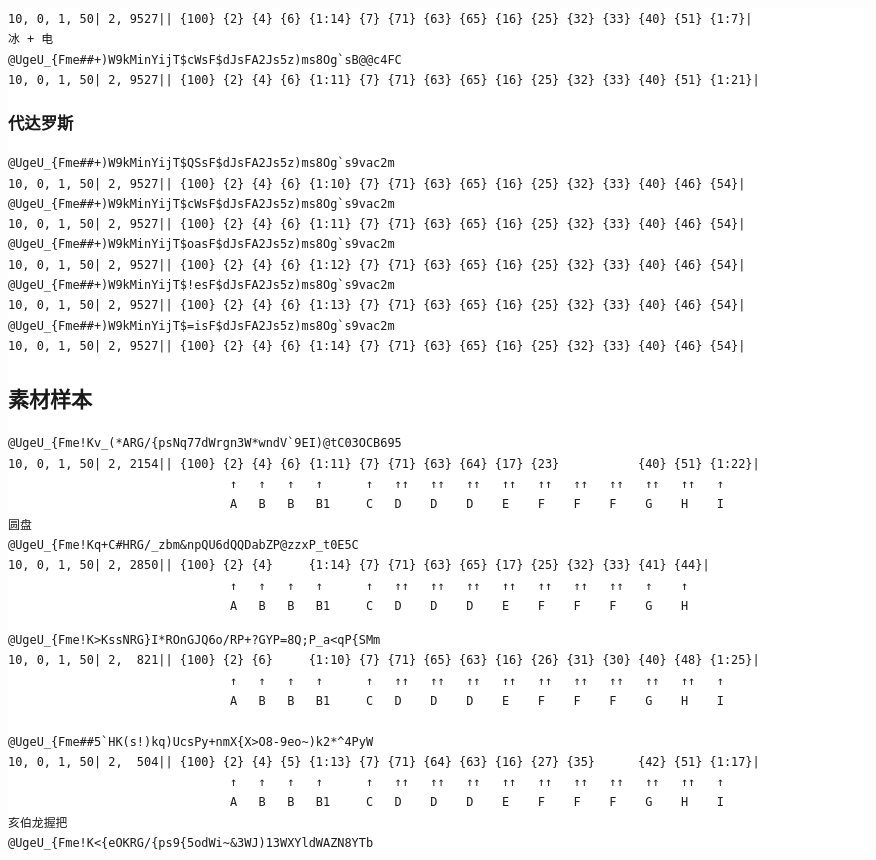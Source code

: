 ```
10, 0, 1, 50| 2, 9527|| {100} {2} {4} {6} {1:14} {7} {71} {63} {65} {16} {25} {32} {33} {40} {51} {1:7}|
冰 + 电
@UgeU_{Fme##+)W9kMinYijT$cWsF$dJsFA2Js5z)ms8Og`sB@@c4FC
10, 0, 1, 50| 2, 9527|| {100} {2} {4} {6} {1:11} {7} {71} {63} {65} {16} {25} {32} {33} {40} {51} {1:21}|
```

### 代达罗斯

```
@UgeU_{Fme##+)W9kMinYijT$QSsF$dJsFA2Js5z)ms8Og`s9vac2m
10, 0, 1, 50| 2, 9527|| {100} {2} {4} {6} {1:10} {7} {71} {63} {65} {16} {25} {32} {33} {40} {46} {54}|
@UgeU_{Fme##+)W9kMinYijT$cWsF$dJsFA2Js5z)ms8Og`s9vac2m
10, 0, 1, 50| 2, 9527|| {100} {2} {4} {6} {1:11} {7} {71} {63} {65} {16} {25} {32} {33} {40} {46} {54}|
@UgeU_{Fme##+)W9kMinYijT$oasF$dJsFA2Js5z)ms8Og`s9vac2m
10, 0, 1, 50| 2, 9527|| {100} {2} {4} {6} {1:12} {7} {71} {63} {65} {16} {25} {32} {33} {40} {46} {54}|
@UgeU_{Fme##+)W9kMinYijT$!esF$dJsFA2Js5z)ms8Og`s9vac2m
10, 0, 1, 50| 2, 9527|| {100} {2} {4} {6} {1:13} {7} {71} {63} {65} {16} {25} {32} {33} {40} {46} {54}|
@UgeU_{Fme##+)W9kMinYijT$=isF$dJsFA2Js5z)ms8Og`s9vac2m
10, 0, 1, 50| 2, 9527|| {100} {2} {4} {6} {1:14} {7} {71} {63} {65} {16} {25} {32} {33} {40} {46} {54}|
```

## 素材样本

```
@UgeU_{Fme!Kv_(*ARG/{psNq77dWrgn3W*wndV`9EI)@tC03OCB695
10, 0, 1, 50| 2, 2154|| {100} {2} {4} {6} {1:11} {7} {71} {63} {64} {17} {23}           {40} {51} {1:22}|
                               ↑   ↑   ↑   ↑      ↑   ↑↑   ↑↑   ↑↑   ↑↑   ↑↑   ↑↑   ↑↑   ↑↑   ↑↑   ↑
                               A   B   B   B1     C   D    D    D    E    F    F    F    G    H    I
圆盘
@UgeU_{Fme!Kq+C#HRG/_zbm&npQU6dQQDabZP@zzxP_t0E5C
10, 0, 1, 50| 2, 2850|| {100} {2} {4}     {1:14} {7} {71} {63} {65} {17} {25} {32} {33} {41} {44}|
                               ↑   ↑   ↑   ↑      ↑   ↑↑   ↑↑   ↑↑   ↑↑   ↑↑   ↑↑   ↑↑   ↑    ↑
                               A   B   B   B1     C   D    D    D    E    F    F    F    G    H
```

```
@UgeU_{Fme!K>KssNRG}I*ROnGJQ6o/RP+?GYP=8Q;P_a<qP{SMm
10, 0, 1, 50| 2,  821|| {100} {2} {6}     {1:10} {7} {71} {65} {63} {16} {26} {31} {30} {40} {48} {1:25}|
                               ↑   ↑   ↑   ↑      ↑   ↑↑   ↑↑   ↑↑   ↑↑   ↑↑   ↑↑   ↑↑   ↑↑   ↑↑   ↑
                               A   B   B   B1     C   D    D    D    E    F    F    F    G    H    I

@UgeU_{Fme##5`HK(s!)kq)UcsPy+nmX{X>O8-9eo~)k2*^4PyW
10, 0, 1, 50| 2,  504|| {100} {2} {4} {5} {1:13} {7} {71} {64} {63} {16} {27} {35}      {42} {51} {1:17}|
                               ↑   ↑   ↑   ↑      ↑   ↑↑   ↑↑   ↑↑   ↑↑   ↑↑   ↑↑   ↑↑   ↑↑   ↑↑   ↑
                               A   B   B   B1     C   D    D    D    E    F    F    F    G    H    I
亥伯龙握把
@UgeU_{Fme!K<{eOKRG/{ps9{5odWi~&3WJ)13WXYldWAZN8YTb
```